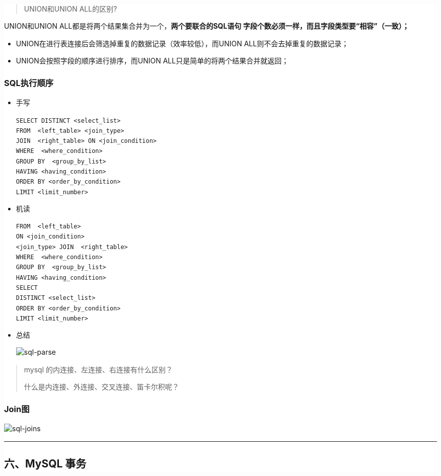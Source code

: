 > UNION和UNION ALL的区别?

UNION和UNION ALL都是将两个结果集合并为一个，**两个要联合的SQL语句 字段个数必须一样，而且字段类型要“相容”（一致）；**

- UNION在进行表连接后会筛选掉重复的数据记录（效率较低），而UNION ALL则不会去掉重复的数据记录；

- UNION会按照字段的顺序进行排序，而UNION ALL只是简单的将两个结果合并就返回；



### SQL执行顺序

- 手写

  ```mysql
  SELECT DISTINCT <select_list>
  FROM  <left_table> <join_type>
  JOIN  <right_table> ON <join_condition>
  WHERE  <where_condition>
  GROUP BY  <group_by_list>
  HAVING <having_condition>
  ORDER BY <order_by_condition>
  LIMIT <limit_number>
  ```

- 机读

  ```mysql
  FROM  <left_table>
  ON <join_condition>
  <join_type> JOIN  <right_table> 
  WHERE  <where_condition>
  GROUP BY  <group_by_list>
  HAVING <having_condition>
  SELECT
  DISTINCT <select_list>
  ORDER BY <order_by_condition>
  LIMIT <limit_number>
  ```

- 总结

  ![sql-parse](https://tva1.sinaimg.cn/large/007S8ZIlly1gf3t8jyy81j30s2083wg2.jpg)

  

> mysql 的内连接、左连接、右连接有什么区别？
>
> 什么是内连接、外连接、交叉连接、笛卡尔积呢？

### Join图

![sql-joins](https://tva1.sinaimg.cn/large/007S8ZIlly1gf3t8novxpj30qu0l4wi7.jpg)

------



## 六、MySQL 事务
